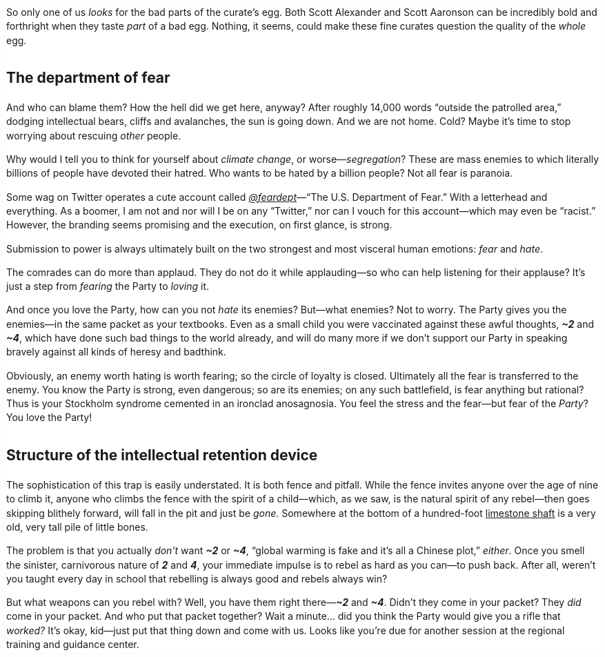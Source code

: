 So only one of us _looks_ for the bad parts of the curate’s egg. Both Scott Alexander and Scott Aaronson can be incredibly bold and forthright when they taste _part_ of a bad egg. Nothing, it seems, could make these fine curates question the quality of the _whole_ egg.

## The department of fear

And who can blame them? How the hell did we get here, anyway? After roughly 14,000 words “outside the patrolled area,” dodging intellectual bears, cliffs and avalanches, the sun is going down. And we are not home. Cold? Maybe it’s time to stop worrying about rescuing _other_ people.

Why would I tell you to think for yourself about _climate change_, or worse—_segregation_? These are mass enemies to which literally billions of people have devoted their hatred. Who wants to be hated by a billion people? Not all fear is paranoia.

Some wag on Twitter operates a cute account called _[@feardept](https://twitter.com/feardept?lang=en)_—“The U.S. Department of Fear.” With a letterhead and everything. As a boomer, I am not and nor will I be on any “Twitter,” nor can I vouch for this account—which may even be “racist.” However, the branding seems promising and the execution, on first glance, is strong.

Submission to power is always ultimately built on the two strongest and most visceral human emotions: _fear_ and _hate_.

The comrades can do more than applaud. They do not do it while applauding—so who can help listening for their applause? It’s just a step from _fearing_ the Party to _loving_ it.

And once you love the Party, how can you not _hate_ its enemies? But—what enemies? Not to worry. The Party gives you the enemies—in the same packet as your textbooks. Even as a small child you were vaccinated against these awful thoughts, _**~2**_ and _**~4**_, which have done such bad things to the world already, and will do many more if we don’t support our Party in speaking bravely against all kinds of heresy and badthink.

Obviously, an enemy worth hating is worth fearing; so the circle of loyalty is closed. Ultimately all the fear is transferred to the enemy. You know the Party is strong, even dangerous; so are its enemies; on any such battlefield, is fear anything but rational? Thus is your Stockholm syndrome cemented in an ironclad anosagnosia. You feel the stress and the fear—but fear of the _Party_? You love the Party!

## Structure of the intellectual retention device

The sophistication of this trap is easily understated. It is both fence and pitfall. While the fence invites anyone over the age of nine to climb it, anyone who climbs the fence with the spirit of a child—which, as we saw, is the natural spirit of any rebel—then goes skipping blithely forward, will fall in the pit and just be _gone_. Somewhere at the bottom of a hundred-foot [limestone shaft](https://en.wikipedia.org/wiki/Moaning_Cavern) is a very old, very tall pile of little bones.

The problem is that you actually _don’t_ want _**~2**_ or _**~4**_, “global warming is fake and it’s all a Chinese plot,” _either_. Once you smell the sinister, carnivorous nature of _**2**_ and _**4**_, your immediate impulse is to rebel as hard as you can—to push back. After all, weren’t you taught every day in school that rebelling is always good and rebels always win?

But what weapons can you rebel with? Well, you have them right there—_**~2**_ and _**~4**_. Didn’t they come in your packet? They _did_ come in your packet. And who put that packet together? Wait a minute… did you think the Party would give you a rifle that _worked?_ It’s okay, kid—just put that thing down and come with us. Looks like you’re due for another session at the regional training and guidance center.
